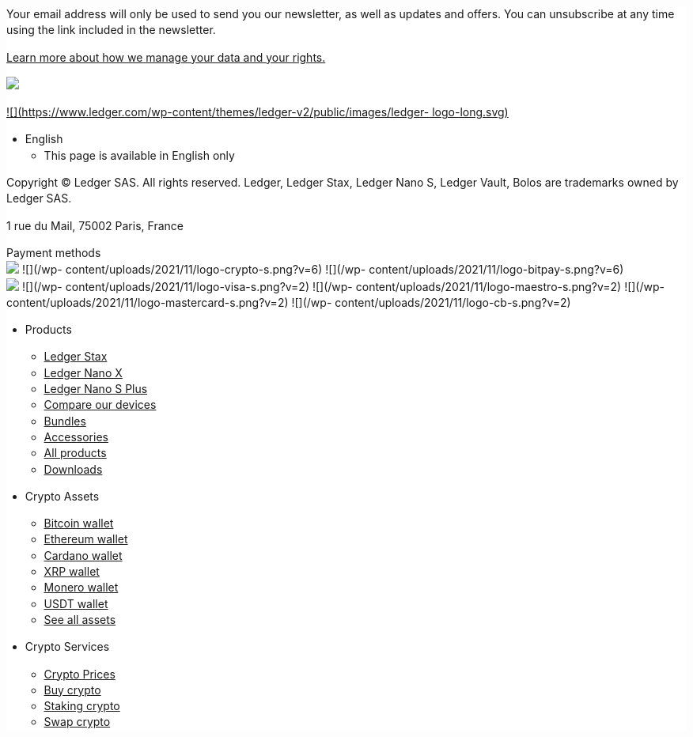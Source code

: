 Your email address will only be used to send you our newsletter, as well as
updates and offers. You can unsubscribe at any time using the link included in
the newsletter.

[Learn more about how we manage your data and your
rights.](https://shop.ledger.com/pages/privacy-notice#ledger-newsletter)

![](https://www.facebook.com/tr?id=237213137153741&ev=PageView&noscript=1)

[![](https://www.ledger.com/wp-content/themes/ledger-v2/public/images/ledger-
logo-long.svg)](https://www.ledger.com "Ledger")

  * English
    * This page is available in English only

Copyright © Ledger SAS. All rights reserved. Ledger, Ledger Stax, Ledger Nano
S, Ledger Vault, Bolos are trademarks owned by Ledger SAS.  
  
1 rue du Mail, 75002 Paris, France  
  
Payment methods  
![](/wp-content/uploads/2021/11/logo-paypal-s.png?v=2)  ![](/wp-
content/uploads/2021/11/logo-crypto-s.png?v=6)  ![](/wp-
content/uploads/2021/11/logo-bitpay-s.png?v=6)  
![](/wp-content/uploads/2021/11/layer1.png?v=2)  ![](/wp-
content/uploads/2021/11/logo-visa-s.png?v=2)  ![](/wp-
content/uploads/2021/11/logo-maestro-s.png?v=2)  ![](/wp-
content/uploads/2021/11/logo-mastercard-s.png?v=2)  ![](/wp-
content/uploads/2021/11/logo-cb-s.png?v=2)

  * Products
    * [Ledger Stax](https://shop.ledger.com/pages/ledger-stax)
    * [Ledger Nano X](https://shop.ledger.com/pages/ledger-nano-x)
    * [Ledger Nano S Plus](https://shop.ledger.com/pages/ledger-nano-s-plus)
    * [Compare our devices](https://shop.ledger.com/pages/hardware-wallets-comparison)
    * [Bundles](https://shop.ledger.com/#category-bundle)
    * [Accessories](https://shop.ledger.com/#category-accessories)
    * [All products](https://shop.ledger.com)
    * [Downloads](https://www.ledger.com/ledger-live)

  * Crypto Assets
    * [Bitcoin wallet](https://www.ledger.com/coin/wallet/bitcoin)
    * [Ethereum wallet](https://www.ledger.com/coin/wallet/ethereum)
    * [Cardano wallet](https://www.ledger.com/coin/wallet/cardano)
    * [XRP wallet](https://www.ledger.com/coin/wallet/ripple)
    * [Monero wallet](https://www.ledger.com/coin/wallet/monero)
    * [USDT wallet](https://www.ledger.com/coin/wallet/tether)
    * [See all assets](https://www.ledger.com/supported-crypto-assets)

  * Crypto Services
    * [Crypto Prices](https://www.ledger.com/coin/price)
    * [Buy crypto](https://www.ledger.com/buy)
    * [Staking crypto](https://www.ledger.com/staking)
    * [Swap crypto](https://www.ledger.com/swap)
